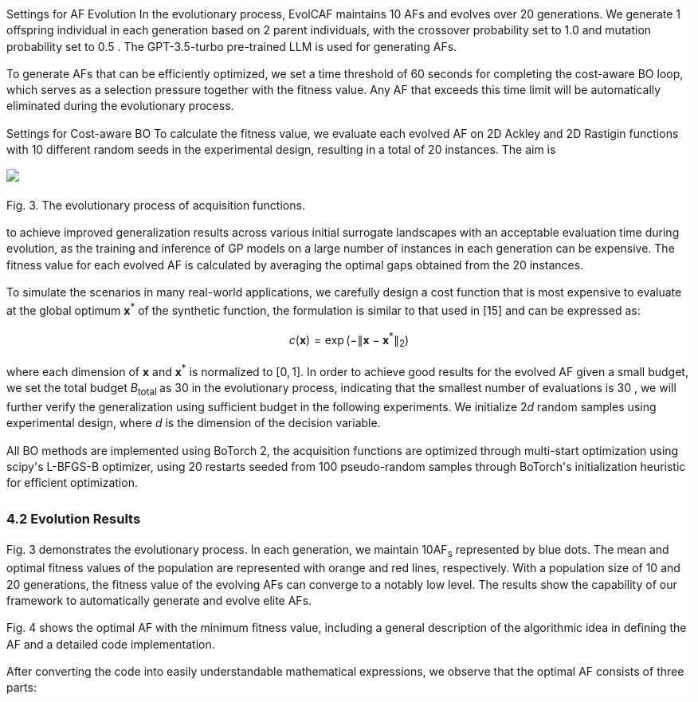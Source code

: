 Settings for AF Evolution In the evolutionary process, EvolCAF maintains 10 AFs and evolves over 20 generations. We generate 1 offspring individual in each generation based on 2 parent individuals, with the crossover probability set to 1.0 and mutation probability set to 0.5 . The GPT-3.5-turbo pre-trained LLM is used for generating AFs.

To generate AFs that can be efficiently optimized, we set a time threshold of 60 seconds for completing the cost-aware BO loop, which serves as a selection pressure together with the fitness value. Any AF that exceeds this time limit will be automatically eliminated during the evolutionary process.

Settings for Cost-aware BO To calculate the fitness value, we evaluate each evolved AF on 2D Ackley and 2D Rastigin functions with 10 different random seeds in the experimental design, resulting in a total of 20 instances. The aim is

![](https://cdn.mathpix.com/cropped/2024_06_04_b57610f9e60fda6c33a0g-09.jpg?height=383&width=917&top_left_y=394&top_left_x=604)

Fig. 3. The evolutionary process of acquisition functions.

to achieve improved generalization results across various initial surrogate landscapes with an acceptable evaluation time during evolution, as the training and inference of GP models on a large number of instances in each generation can be expensive. The fitness value for each evolved AF is calculated by averaging the optimal gaps obtained from the 20 instances.

To simulate the scenarios in many real-world applications, we carefully design a cost function that is most expensive to evaluate at the global optimum $\mathbf{x}^{*}$ of the synthetic function, the formulation is similar to that used in [15] and can be expressed as:

$$
\begin{equation*}
c(\mathbf{x})=\exp \left(-\left\|\mathbf{x}-\mathbf{x}^{*}\right\|_{2}\right) \tag{5}
\end{equation*}
$$

where each dimension of $\mathbf{x}$ and $\mathbf{x}^{*}$ is normalized to $[0,1]$. In order to achieve good results for the evolved AF given a small budget, we set the total budget $B_{\text {total }}$ as 30 in the evolutionary process, indicating that the smallest number of evaluations is 30 , we will further verify the generalization using sufficient budget in the following experiments. We initialize $2 d$ random samples using experimental design, where $d$ is the dimension of the decision variable.

All BO methods are implemented using BoTorch 2, the acquisition functions are optimized through multi-start optimization using scipy's L-BFGS-B optimizer, using 20 restarts seeded from 100 pseudo-random samples through BoTorch's initialization heuristic for efficient optimization.

### 4.2 Evolution Results

Fig. 3 demonstrates the evolutionary process. In each generation, we maintain $10 \mathrm{AF}_{\mathrm{s}}$ represented by blue dots. The mean and optimal fitness values of the population are represented with orange and red lines, respectively. With a population size of 10 and 20 generations, the fitness value of the evolving AFs can converge to a notably low level. The results show the capability of our framework to automatically generate and evolve elite AFs.

Fig. 4 shows the optimal AF with the minimum fitness value, including a general description of the algorithmic idea in defining the $\mathrm{AF}$ and a detailed code implementation.

After converting the code into easily understandable mathematical expressions, we observe that the optimal AF consists of three parts:
